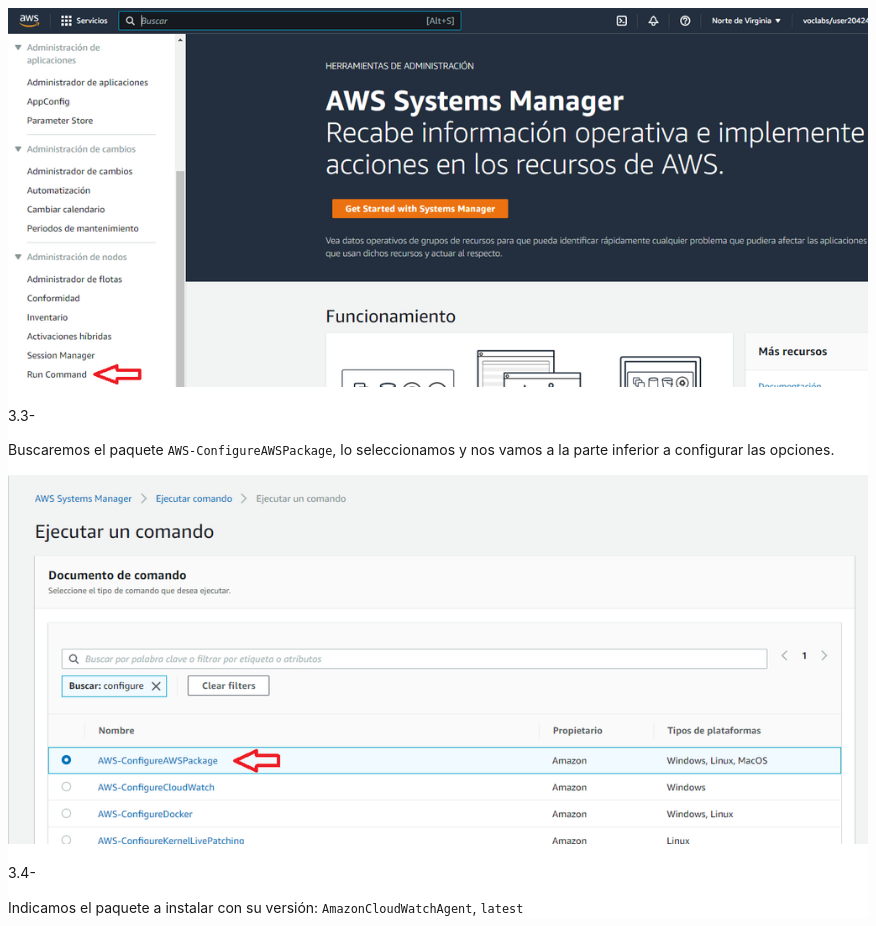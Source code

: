 ![Screenshot systems manager](./img/aws_sys_manager_run_command.png)

3.3-

Buscaremos el paquete `AWS-ConfigureAWSPackage`, lo seleccionamos y nos vamos a la parte inferior a configurar las opciones.

![Screenshot systems manager 2](./img/aws_sys_manager_run_command_2.png)

3.4-

Indicamos el paquete a instalar con su versión: `AmazonCloudWatchAgent`, `latest`
